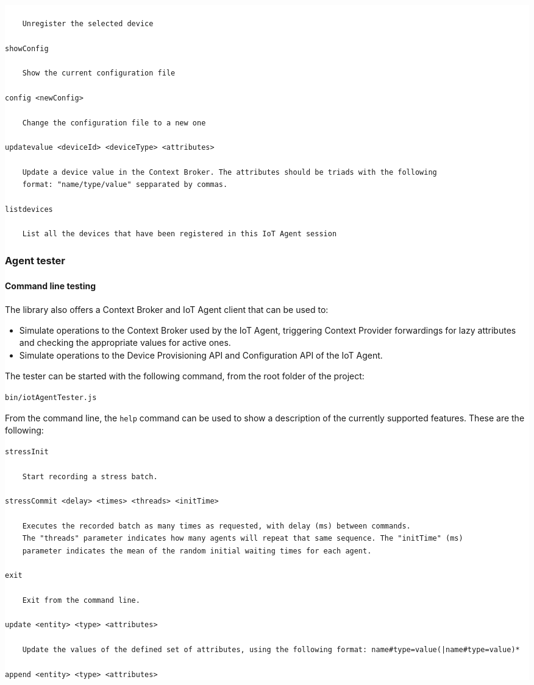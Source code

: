 ```

	Unregister the selected device

showConfig

	Show the current configuration file

config <newConfig>

	Change the configuration file to a new one

updatevalue <deviceId> <deviceType> <attributes>

	Update a device value in the Context Broker. The attributes should be triads with the following
	format: "name/type/value" sepparated by commas.

listdevices

	List all the devices that have been registered in this IoT Agent session
```

### Agent tester

#### Command line testing

The library also offers a Context Broker and IoT Agent client that can be used
to:

-   Simulate operations to the Context Broker used by the IoT Agent, triggering
    Context Provider forwardings for lazy attributes and checking the
    appropriate values for active ones.
-   Simulate operations to the Device Provisioning API and Configuration API of
    the IoT Agent.

The tester can be started with the following command, from the root folder of
the project:

```console
bin/iotAgentTester.js
```

From the command line, the `help` command can be used to show a description of
the currently supported features. These are the following:

```
stressInit

	Start recording a stress batch.

stressCommit <delay> <times> <threads> <initTime>

	Executes the recorded batch as many times as requested, with delay (ms) between commands.
	The "threads" parameter indicates how many agents will repeat that same sequence. The "initTime" (ms)
	parameter indicates the mean of the random initial waiting times for each agent.

exit

	Exit from the command line.

update <entity> <type> <attributes>

	Update the values of the defined set of attributes, using the following format: name#type=value(|name#type=value)*

append <entity> <type> <attributes>
```